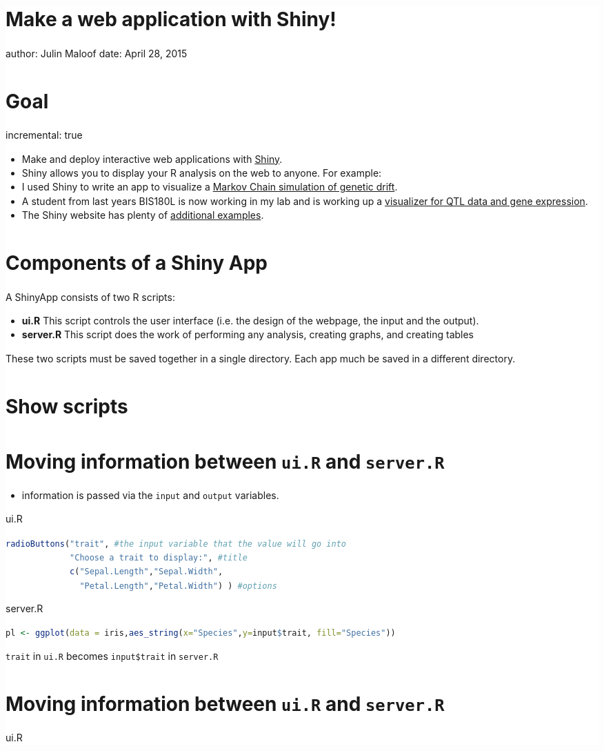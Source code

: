 Make a web application with Shiny!
==================================
author: Julin Maloof
date: April 28, 2015

Goal
=====
incremental: true

* Make and deploy interactive web applications with [Shiny](http://shiny.rstudio.com/).
* Shiny allows you to display your R analysis on the web to anyone.  For example:  
* I used Shiny to write an app to visualize a [Markov Chain simulation of genetic drift](http://symposium.plb.ucdavis.edu:3838/MarkovDrift/).  
* A student from last years BIS180L is now working in my lab and is working up a [visualizer for QTL data and gene expression](http://symposium.plb.ucdavis.edu:3838/QTL-Visualization/).  
* The Shiny website has plenty of [additional examples](http://shiny.rstudio.com/gallery/).

Components of a Shiny App
==========================

A ShinyApp consists of two R scripts:

* __ui.R__ This script controls the user interface (i.e. the design of the webpage, the input and the output).
* __server.R__ This script does the work of performing any analysis, creating graphs, and creating tables

These two scripts must be saved together in a single directory.  Each app much be saved in a different directory.

Show scripts
============

Moving information between `ui.R` and `server.R`
=============================================

* information is passed via the `input` and `output` variables.

ui.R

```r
radioButtons("trait", #the input variable that the value will go into
             "Choose a trait to display:", #title
             c("Sepal.Length","Sepal.Width",
               "Petal.Length","Petal.Width") ) #options
```
server.R

```r
pl <- ggplot(data = iris,aes_string(x="Species",y=input$trait, fill="Species"))
```

`trait` in `ui.R` becomes `input$trait` in `server.R`

Moving information between `ui.R` and `server.R`
=============================================

ui.R
